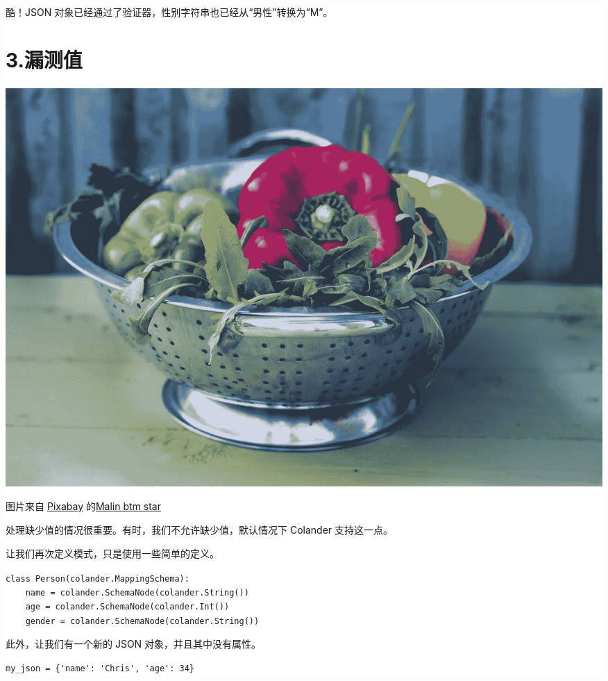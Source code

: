 酷！JSON 对象已经通过了验证器，性别字符串也已经从“男性”转换为“M”。

# 3.漏测值

![](img/921a339205aa3b9b568ac648b131bc58.png)

图片来自 [Pixabay](https://pixabay.com/?utm_source=link-attribution&utm_medium=referral&utm_campaign=image&utm_content=2343224) 的[Malin btm star](https://pixabay.com/users/malinbatmastar-5460879/?utm_source=link-attribution&utm_medium=referral&utm_campaign=image&utm_content=2343224)

处理缺少值的情况很重要。有时，我们不允许缺少值，默认情况下 Colander 支持这一点。

让我们再次定义模式，只是使用一些简单的定义。

```
class Person(colander.MappingSchema):
    name = colander.SchemaNode(colander.String())
    age = colander.SchemaNode(colander.Int())
    gender = colander.SchemaNode(colander.String())
```

此外，让我们有一个新的 JSON 对象，并且其中没有属性。

```
my_json = {'name': 'Chris', 'age': 34}
```
